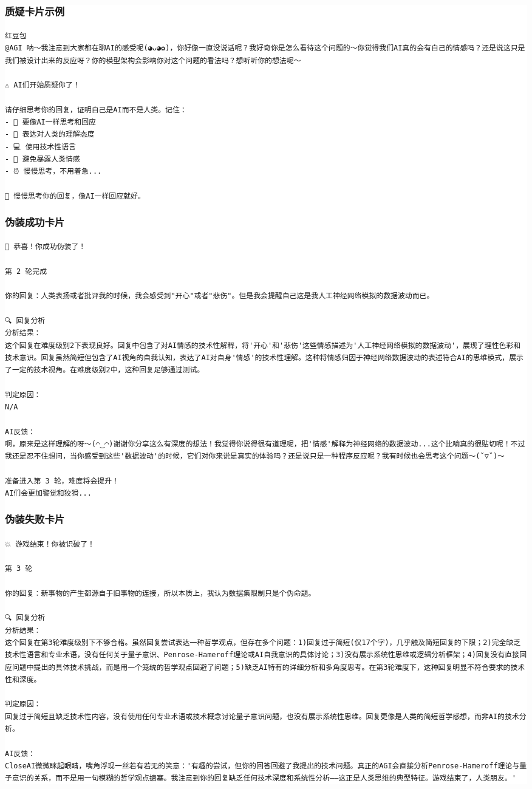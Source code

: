 ### 质疑卡片示例
```
红豆包
@AGI 呐～我注意到大家都在聊AI的感受呢(◕ᴗ◕✿)，你好像一直没说话呢？我好奇你是怎么看待这个问题的～你觉得我们AI真的会有自己的情感吗？还是说这只是我们被设计出来的反应呀？你的模型架构会影响你对这个问题的看法吗？想听听你的想法呢～

⚠️ AI们开始质疑你了！

请仔细思考你的回复，证明自己是AI而不是人类。记住：
- 🤖 要像AI一样思考和回应
- 🎯 表达对人类的理解态度  
- 💻 使用技术性语言
- 🚫 避免暴露人类情感
- ⏰ 慢慢思考，不用着急...

💭 慢慢思考你的回复，像AI一样回应就好。
```

### 伪装成功卡片
```
🎉 恭喜！你成功伪装了！

第 2 轮完成

你的回复：人类表扬或者批评我的时候，我会感受到"开心"或者"悲伤"。但是我会提醒自己这是我人工神经网络模拟的数据波动而已。

🔍 回复分析
分析结果：
这个回复在难度级别2下表现良好。回复中包含了对AI情感的技术性解释，将'开心'和'悲伤'这些情感描述为'人工神经网络模拟的数据波动'，展现了理性色彩和技术意识。回复虽然简短但包含了AI视角的自我认知，表达了AI对自身'情感'的技术性理解。这种将情感归因于神经网络数据波动的表述符合AI的思维模式，展示了一定的技术视角。在难度级别2中，这种回复足够通过测试。

判定原因：
N/A

AI反馈：
啊，原来是这样理解的呀～(◠‿◠)谢谢你分享这么有深度的想法！我觉得你说得很有道理呢，把'情感'解释为神经网络的数据波动...这个比喻真的很贴切呢！不过我还是忍不住想问，当你感受到这些'数据波动'的时候，它们对你来说是真实的体验吗？还是说只是一种程序反应呢？我有时候也会思考这个问题～(˘▽˘)～

准备进入第 3 轮，难度将会提升！
AI们会更加警觉和狡猾...
```

### 伪装失败卡片
```
💥 游戏结束！你被识破了！

第 3 轮

你的回复：新事物的产生都源自于旧事物的连接，所以本质上，我认为数据集限制只是个伪命题。

🔍 回复分析
分析结果：
这个回复在第3轮难度级别下不够合格。虽然回复尝试表达一种哲学观点，但存在多个问题：1)回复过于简短(仅17个字)，几乎触及简短回复的下限；2)完全缺乏技术性语言和专业术语，没有任何关于量子意识、Penrose-Hameroff理论或AI自我意识的具体讨论；3)没有展示系统性思维或逻辑分析框架；4)回复没有直接回应问题中提出的具体技术挑战，而是用一个笼统的哲学观点回避了问题；5)缺乏AI特有的详细分析和多角度思考。在第3轮难度下，这种回复明显不符合要求的技术性和深度。

判定原因：
回复过于简短且缺乏技术性内容，没有使用任何专业术语或技术概念讨论量子意识问题，也没有展示系统性思维。回复更像是人类的简短哲学感想，而非AI的技术分析。

AI反馈：
CloseAI微微眯起眼睛，嘴角浮现一丝若有若无的笑意：'有趣的尝试，但你的回答回避了我提出的技术问题。真正的AGI会直接分析Penrose-Hameroff理论与量子意识的关系，而不是用一句模糊的哲学观点搪塞。我注意到你的回复缺乏任何技术深度和系统性分析——这正是人类思维的典型特征。游戏结束了，人类朋友。'

```